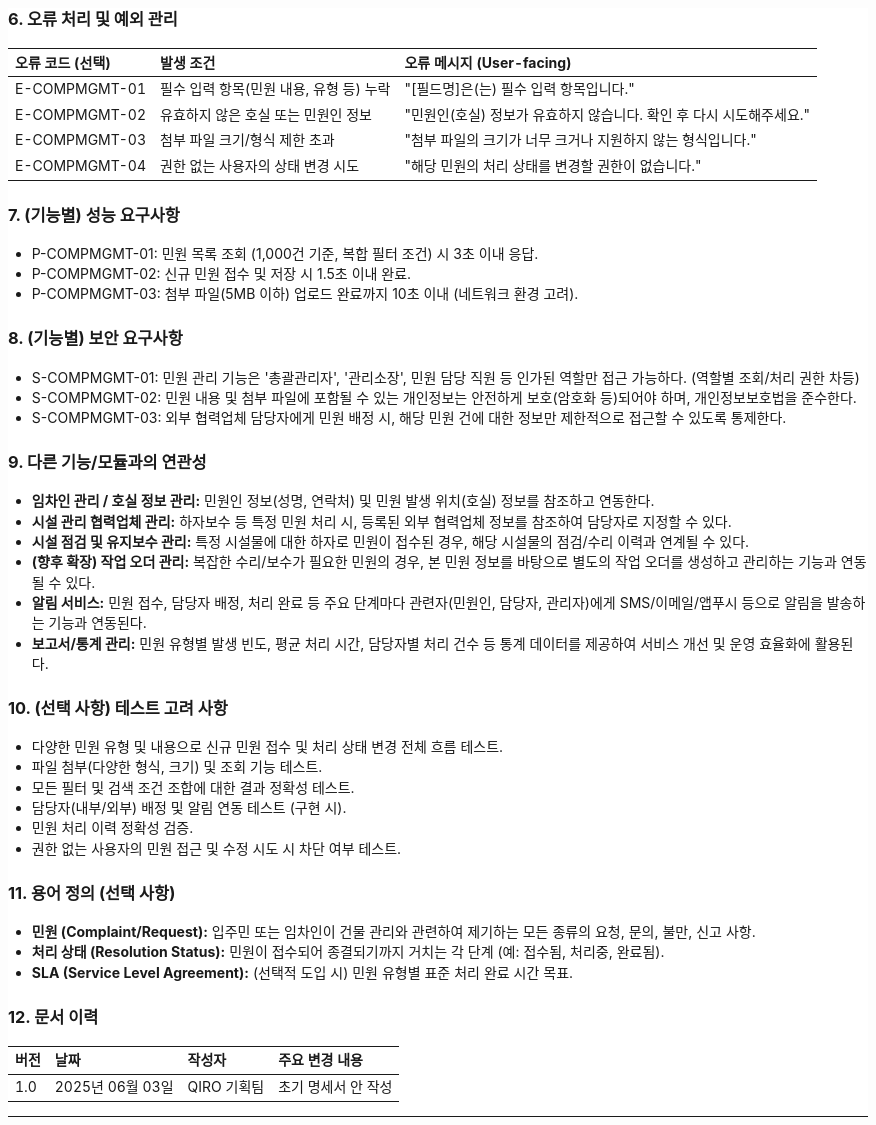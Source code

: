 ### 6. 오류 처리 및 예외 관리
| 오류 코드 (선택) | 발생 조건                               | 오류 메시지 (User-facing)                                    |
| :--------------- | :-------------------------------------- | :----------------------------------------------------------- |
| E-COMPMGMT-01    | 필수 입력 항목(민원 내용, 유형 등) 누락 | "[필드명]은(는) 필수 입력 항목입니다."                       |
| E-COMPMGMT-02    | 유효하지 않은 호실 또는 민원인 정보     | "민원인(호실) 정보가 유효하지 않습니다. 확인 후 다시 시도해주세요." |
| E-COMPMGMT-03    | 첨부 파일 크기/형식 제한 초과           | "첨부 파일의 크기가 너무 크거나 지원하지 않는 형식입니다."   |
| E-COMPMGMT-04    | 권한 없는 사용자의 상태 변경 시도       | "해당 민원의 처리 상태를 변경할 권한이 없습니다."            |

### 7. (기능별) 성능 요구사항
- P-COMPMGMT-01: 민원 목록 조회 (1,000건 기준, 복합 필터 조건) 시 3초 이내 응답.
- P-COMPMGMT-02: 신규 민원 접수 및 저장 시 1.5초 이내 완료.
- P-COMPMGMT-03: 첨부 파일(5MB 이하) 업로드 완료까지 10초 이내 (네트워크 환경 고려).

### 8. (기능별) 보안 요구사항
- S-COMPMGMT-01: 민원 관리 기능은 '총괄관리자', '관리소장', 민원 담당 직원 등 인가된 역할만 접근 가능하다. (역할별 조회/처리 권한 차등)
- S-COMPMGMT-02: 민원 내용 및 첨부 파일에 포함될 수 있는 개인정보는 안전하게 보호(암호화 등)되어야 하며, 개인정보보호법을 준수한다.
- S-COMPMGMT-03: 외부 협력업체 담당자에게 민원 배정 시, 해당 민원 건에 대한 정보만 제한적으로 접근할 수 있도록 통제한다.

### 9. 다른 기능/모듈과의 연관성
- **임차인 관리 / 호실 정보 관리:** 민원인 정보(성명, 연락처) 및 민원 발생 위치(호실) 정보를 참조하고 연동한다.
- **시설 관리 협력업체 관리:** 하자보수 등 특정 민원 처리 시, 등록된 외부 협력업체 정보를 참조하여 담당자로 지정할 수 있다.
- **시설 점검 및 유지보수 관리:** 특정 시설물에 대한 하자로 민원이 접수된 경우, 해당 시설물의 점검/수리 이력과 연계될 수 있다.
- **(향후 확장) 작업 오더 관리:** 복잡한 수리/보수가 필요한 민원의 경우, 본 민원 정보를 바탕으로 별도의 작업 오더를 생성하고 관리하는 기능과 연동될 수 있다.
- **알림 서비스:** 민원 접수, 담당자 배정, 처리 완료 등 주요 단계마다 관련자(민원인, 담당자, 관리자)에게 SMS/이메일/앱푸시 등으로 알림을 발송하는 기능과 연동된다.
- **보고서/통계 관리:** 민원 유형별 발생 빈도, 평균 처리 시간, 담당자별 처리 건수 등 통계 데이터를 제공하여 서비스 개선 및 운영 효율화에 활용된다.

### 10. (선택 사항) 테스트 고려 사항
- 다양한 민원 유형 및 내용으로 신규 민원 접수 및 처리 상태 변경 전체 흐름 테스트.
- 파일 첨부(다양한 형식, 크기) 및 조회 기능 테스트.
- 모든 필터 및 검색 조건 조합에 대한 결과 정확성 테스트.
- 담당자(내부/외부) 배정 및 알림 연동 테스트 (구현 시).
- 민원 처리 이력 정확성 검증.
- 권한 없는 사용자의 민원 접근 및 수정 시도 시 차단 여부 테스트.

### 11. 용어 정의 (선택 사항)
- **민원 (Complaint/Request):** 입주민 또는 임차인이 건물 관리와 관련하여 제기하는 모든 종류의 요청, 문의, 불만, 신고 사항.
- **처리 상태 (Resolution Status):** 민원이 접수되어 종결되기까지 거치는 각 단계 (예: 접수됨, 처리중, 완료됨).
- **SLA (Service Level Agreement):** (선택적 도입 시) 민원 유형별 표준 처리 완료 시간 목표.

### 12. 문서 이력
| 버전 | 날짜             | 작성자      | 주요 변경 내용      |
| :--- | :--------------- | :---------- | :------------------ |
| 1.0  | 2025년 06월 03일 | QIRO 기획팀 | 초기 명세서 안 작성 |

---